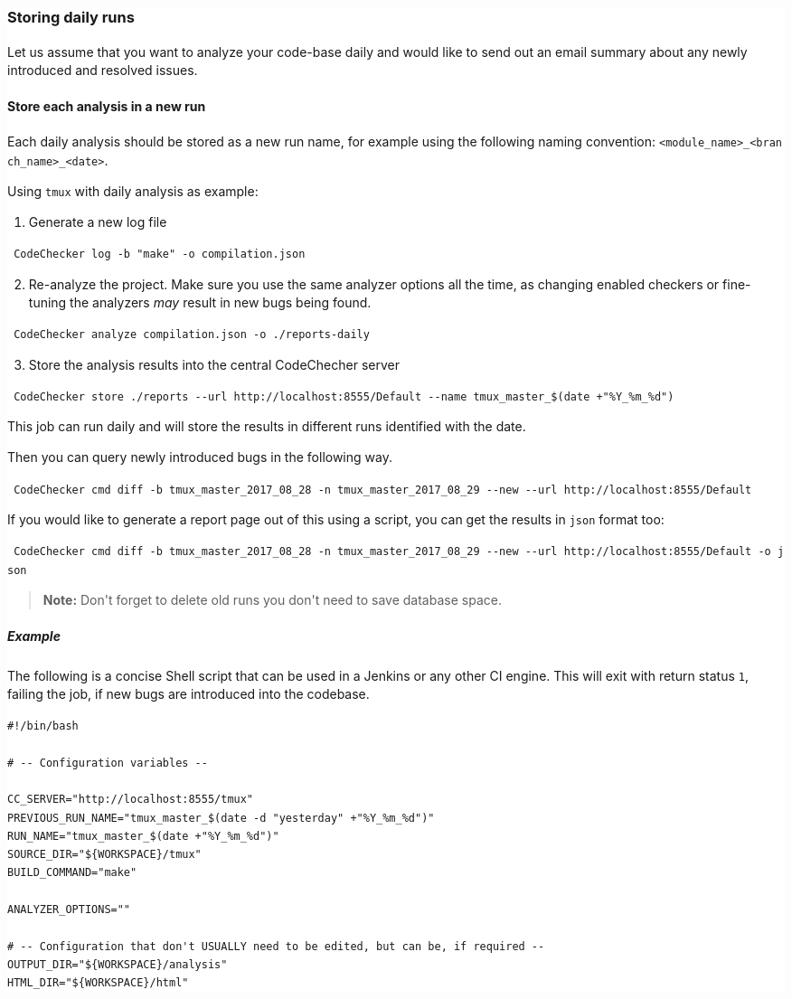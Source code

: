 ### <a name="storing-daily-runs"></a> Storing daily runs
Let us assume that you want to analyze your code-base daily and would like to
send out an email summary about any newly introduced and resolved issues.

#### <a name="storing-new-runs"></a> Store each analysis in a new run

Each daily analysis should be stored as a new run name, for example using the
following naming convention: `<module_name>_<branch_name>_<date>`.

Using `tmux` with daily analysis as example:

1. Generate a new log file
```
 CodeChecker log -b "make" -o compilation.json
```
2. Re-analyze the project. Make sure you use the same analyzer options all the
   time, as changing enabled checkers or fine-tuning the analyzers *may*
   result in new bugs being found.
```
 CodeChecker analyze compilation.json -o ./reports-daily
```
3. Store the analysis results into the central CodeChecher server
```
 CodeChecker store ./reports --url http://localhost:8555/Default --name tmux_master_$(date +"%Y_%m_%d")
```

This job can run daily and will store the results in different runs
identified with the date.

Then you can query newly introduced bugs in the following way.
```
 CodeChecker cmd diff -b tmux_master_2017_08_28 -n tmux_master_2017_08_29 --new --url http://localhost:8555/Default
```

If you would like to generate a report page out of this using a script, you can get the results in `json` format too:
```
 CodeChecker cmd diff -b tmux_master_2017_08_28 -n tmux_master_2017_08_29 --new --url http://localhost:8555/Default -o json
```

> **Note:** Don't forget to delete old runs you don't need to save database
> space.

##### <a name="storing-new-runs-example"></a> Example

The following is a concise Shell script that can be used in a Jenkins or any
other CI engine. This will exit with return status `1`, failing the job, if
new bugs are introduced into the codebase.

~~~{.sh}
#!/bin/bash

# -- Configuration variables --

CC_SERVER="http://localhost:8555/tmux"
PREVIOUS_RUN_NAME="tmux_master_$(date -d "yesterday" +"%Y_%m_%d")"
RUN_NAME="tmux_master_$(date +"%Y_%m_%d")"
SOURCE_DIR="${WORKSPACE}/tmux"
BUILD_COMMAND="make"

ANALYZER_OPTIONS=""

# -- Configuration that don't USUALLY need to be edited, but can be, if required --
OUTPUT_DIR="${WORKSPACE}/analysis"
HTML_DIR="${WORKSPACE}/html"
~~~